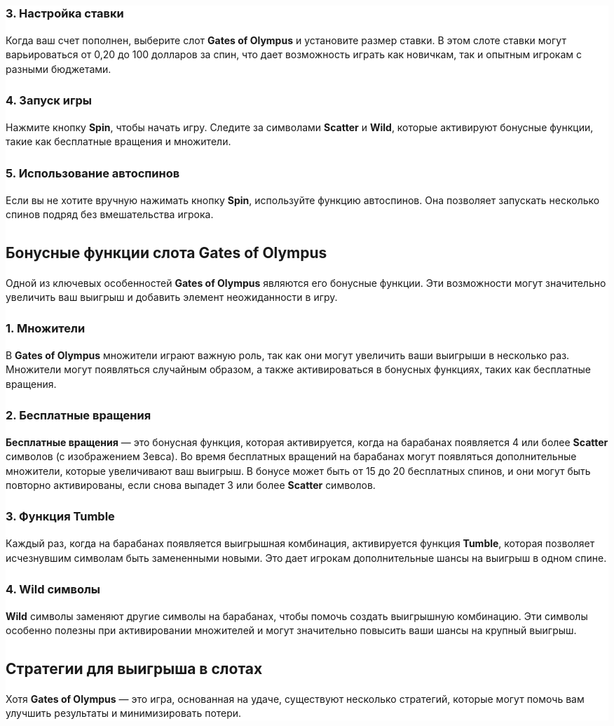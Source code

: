 ### 3. **Настройка ставки**

Когда ваш счет пополнен, выберите слот **Gates of Olympus** и установите размер ставки. В этом слоте ставки могут варьироваться от 0,20 до 100 долларов за спин, что дает возможность играть как новичкам, так и опытным игрокам с разными бюджетами.

### 4. **Запуск игры**

Нажмите кнопку **Spin**, чтобы начать игру. Следите за символами **Scatter** и **Wild**, которые активируют бонусные функции, такие как бесплатные вращения и множители.

### 5. **Использование автоспинов**

Если вы не хотите вручную нажимать кнопку **Spin**, используйте функцию автоспинов. Она позволяет запускать несколько спинов подряд без вмешательства игрока.

## Бонусные функции слота Gates of Olympus

Одной из ключевых особенностей **Gates of Olympus** являются его бонусные функции. Эти возможности могут значительно увеличить ваш выигрыш и добавить элемент неожиданности в игру.

### 1. **Множители**

В **Gates of Olympus** множители играют важную роль, так как они могут увеличить ваши выигрыши в несколько раз. Множители могут появляться случайным образом, а также активироваться в бонусных функциях, таких как бесплатные вращения.

### 2. **Бесплатные вращения**

**Бесплатные вращения** — это бонусная функция, которая активируется, когда на барабанах появляется 4 или более **Scatter** символов (с изображением Зевса). Во время бесплатных вращений на барабанах могут появляться дополнительные множители, которые увеличивают ваш выигрыш. В бонусе может быть от 15 до 20 бесплатных спинов, и они могут быть повторно активированы, если снова выпадет 3 или более **Scatter** символов.

### 3. **Функция Tumble**

Каждый раз, когда на барабанах появляется выигрышная комбинация, активируется функция **Tumble**, которая позволяет исчезнувшим символам быть замененными новыми. Это дает игрокам дополнительные шансы на выигрыш в одном спине.

### 4. **Wild символы**

**Wild** символы заменяют другие символы на барабанах, чтобы помочь создать выигрышную комбинацию. Эти символы особенно полезны при активировании множителей и могут значительно повысить ваши шансы на крупный выигрыш.

## Стратегии для выигрыша в слотах

Хотя **Gates of Olympus** — это игра, основанная на удаче, существуют несколько стратегий, которые могут помочь вам улучшить результаты и минимизировать потери.
